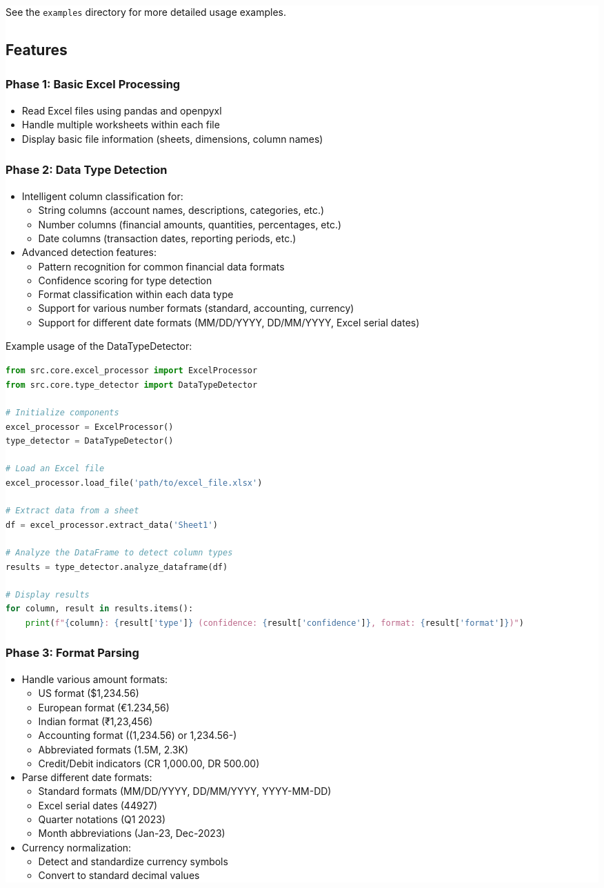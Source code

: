 See the `examples` directory for more detailed usage examples.

## Features

### Phase 1: Basic Excel Processing

- Read Excel files using pandas and openpyxl
- Handle multiple worksheets within each file
- Display basic file information (sheets, dimensions, column names)

### Phase 2: Data Type Detection

- Intelligent column classification for:
  - String columns (account names, descriptions, categories, etc.)
  - Number columns (financial amounts, quantities, percentages, etc.)
  - Date columns (transaction dates, reporting periods, etc.)
- Advanced detection features:
  - Pattern recognition for common financial data formats
  - Confidence scoring for type detection
  - Format classification within each data type
  - Support for various number formats (standard, accounting, currency)
  - Support for different date formats (MM/DD/YYYY, DD/MM/YYYY, Excel serial dates)

Example usage of the DataTypeDetector:

```python
from src.core.excel_processor import ExcelProcessor
from src.core.type_detector import DataTypeDetector

# Initialize components
excel_processor = ExcelProcessor()
type_detector = DataTypeDetector()

# Load an Excel file
excel_processor.load_file('path/to/excel_file.xlsx')

# Extract data from a sheet
df = excel_processor.extract_data('Sheet1')

# Analyze the DataFrame to detect column types
results = type_detector.analyze_dataframe(df)

# Display results
for column, result in results.items():
    print(f"{column}: {result['type']} (confidence: {result['confidence']}, format: {result['format']})")
```

### Phase 3: Format Parsing

- Handle various amount formats:
  - US format ($1,234.56)
  - European format (€1.234,56)
  - Indian format (₹1,23,456)
  - Accounting format ((1,234.56) or 1,234.56-)
  - Abbreviated formats (1.5M, 2.3K)
  - Credit/Debit indicators (CR 1,000.00, DR 500.00)
- Parse different date formats:
  - Standard formats (MM/DD/YYYY, DD/MM/YYYY, YYYY-MM-DD)
  - Excel serial dates (44927)
  - Quarter notations (Q1 2023)
  - Month abbreviations (Jan-23, Dec-2023)
- Currency normalization:
  - Detect and standardize currency symbols
  - Convert to standard decimal values